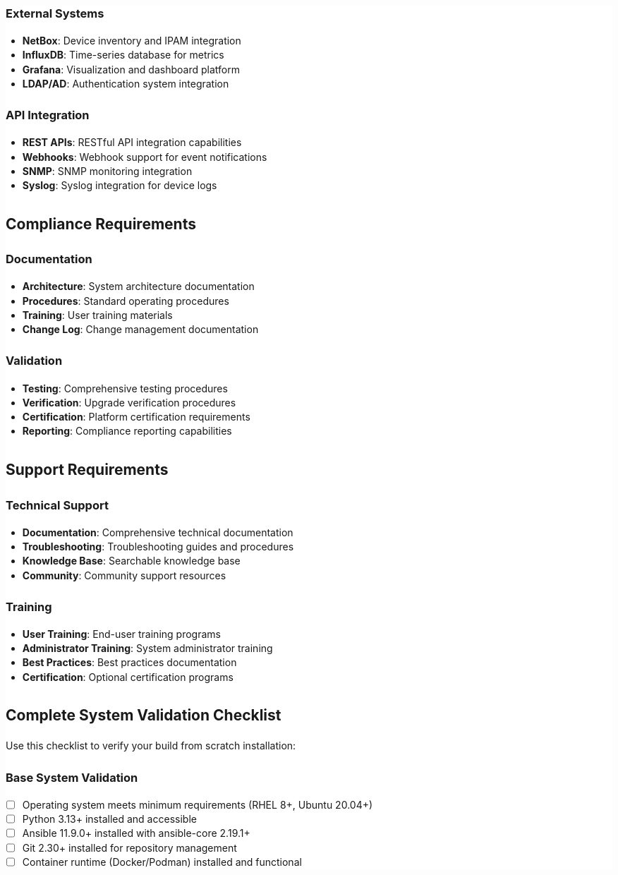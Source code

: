 ### External Systems
- **NetBox**: Device inventory and IPAM integration
- **InfluxDB**: Time-series database for metrics
- **Grafana**: Visualization and dashboard platform
- **LDAP/AD**: Authentication system integration

### API Integration
- **REST APIs**: RESTful API integration capabilities
- **Webhooks**: Webhook support for event notifications
- **SNMP**: SNMP monitoring integration
- **Syslog**: Syslog integration for device logs

## Compliance Requirements

### Documentation
- **Architecture**: System architecture documentation
- **Procedures**: Standard operating procedures
- **Training**: User training materials
- **Change Log**: Change management documentation

### Validation
- **Testing**: Comprehensive testing procedures
- **Verification**: Upgrade verification procedures
- **Certification**: Platform certification requirements
- **Reporting**: Compliance reporting capabilities

## Support Requirements

### Technical Support
- **Documentation**: Comprehensive technical documentation
- **Troubleshooting**: Troubleshooting guides and procedures
- **Knowledge Base**: Searchable knowledge base
- **Community**: Community support resources

### Training
- **User Training**: End-user training programs
- **Administrator Training**: System administrator training
- **Best Practices**: Best practices documentation
- **Certification**: Optional certification programs

## Complete System Validation Checklist

Use this checklist to verify your build from scratch installation:

### Base System Validation
- [ ] Operating system meets minimum requirements (RHEL 8+, Ubuntu 20.04+)
- [ ] Python 3.13+ installed and accessible
- [ ] Ansible 11.9.0+ installed with ansible-core 2.19.1+
- [ ] Git 2.30+ installed for repository management
- [ ] Container runtime (Docker/Podman) installed and functional
